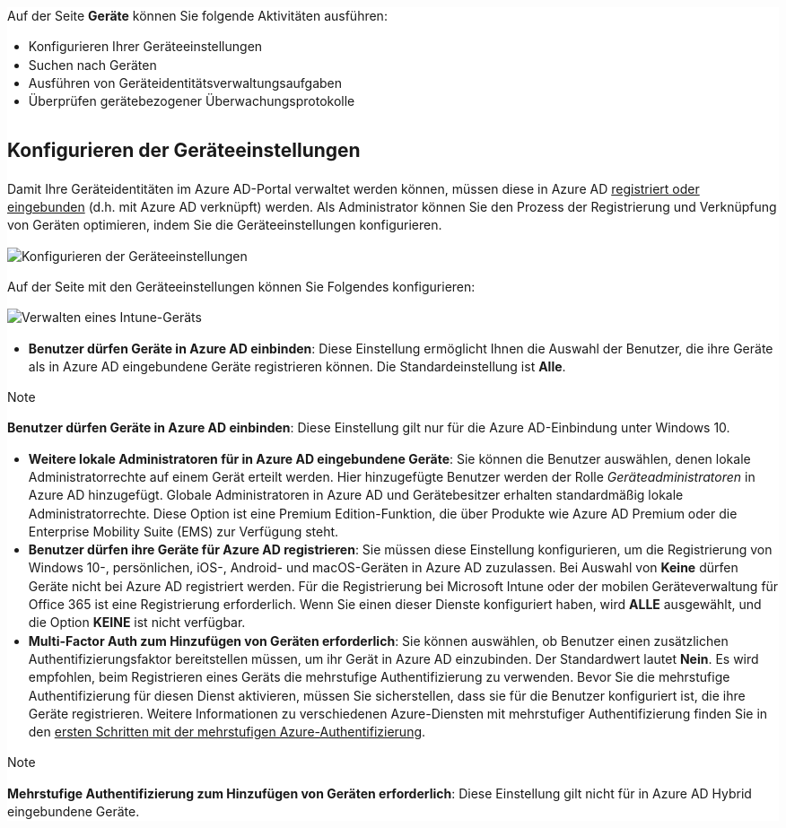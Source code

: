 Auf der Seite **Geräte** können Sie folgende Aktivitäten ausführen:

- Konfigurieren Ihrer Geräteeinstellungen
- Suchen nach Geräten
- Ausführen von Geräteidentitätsverwaltungsaufgaben
- Überprüfen gerätebezogener Überwachungsprotokolle  
  
## <a name="configure-device-settings"></a>Konfigurieren der Geräteeinstellungen

Damit Ihre Geräteidentitäten im Azure AD-Portal verwaltet werden können, müssen diese in Azure AD [registriert oder eingebunden](overview.md) (d.h. mit Azure AD verknüpft) werden. Als Administrator können Sie den Prozess der Registrierung und Verknüpfung von Geräten optimieren, indem Sie die Geräteeinstellungen konfigurieren.

![Konfigurieren der Geräteeinstellungen](./media/device-management-azure-portal/22.png)

Auf der Seite mit den Geräteeinstellungen können Sie Folgendes konfigurieren:

![Verwalten eines Intune-Geräts](./media/device-management-azure-portal/21.png)

- **Benutzer dürfen Geräte in Azure AD einbinden**: Diese Einstellung ermöglicht Ihnen die Auswahl der Benutzer, die ihre Geräte als in Azure AD eingebundene Geräte registrieren können. Die Standardeinstellung ist **Alle**.

> [!NOTE]
> **Benutzer dürfen Geräte in Azure AD einbinden**: Diese Einstellung gilt nur für die Azure AD-Einbindung unter Windows 10.

- **Weitere lokale Administratoren für in Azure AD eingebundene Geräte**: Sie können die Benutzer auswählen, denen lokale Administratorrechte auf einem Gerät erteilt werden. Hier hinzugefügte Benutzer werden der Rolle *Geräteadministratoren* in Azure AD hinzugefügt. Globale Administratoren in Azure AD und Gerätebesitzer erhalten standardmäßig lokale Administratorrechte. Diese Option ist eine Premium Edition-Funktion, die über Produkte wie Azure AD Premium oder die Enterprise Mobility Suite (EMS) zur Verfügung steht.
- **Benutzer dürfen ihre Geräte für Azure AD registrieren**: Sie müssen diese Einstellung konfigurieren, um die Registrierung von Windows 10-, persönlichen, iOS-, Android- und macOS-Geräten in Azure AD zuzulassen. Bei Auswahl von **Keine** dürfen Geräte nicht bei Azure AD registriert werden. Für die Registrierung bei Microsoft Intune oder der mobilen Geräteverwaltung für Office 365 ist eine Registrierung erforderlich. Wenn Sie einen dieser Dienste konfiguriert haben, wird **ALLE** ausgewählt, und die Option **KEINE** ist nicht verfügbar.
- **Multi-Factor Auth zum Hinzufügen von Geräten erforderlich**: Sie können auswählen, ob Benutzer einen zusätzlichen Authentifizierungsfaktor bereitstellen müssen, um ihr Gerät in Azure AD einzubinden. Der Standardwert lautet **Nein**. Es wird empfohlen, beim Registrieren eines Geräts die mehrstufige Authentifizierung zu verwenden. Bevor Sie die mehrstufige Authentifizierung für diesen Dienst aktivieren, müssen Sie sicherstellen, dass sie für die Benutzer konfiguriert ist, die ihre Geräte registrieren. Weitere Informationen zu verschiedenen Azure-Diensten mit mehrstufiger Authentifizierung finden Sie in den [ersten Schritten mit der mehrstufigen Azure-Authentifizierung](../authentication/concept-mfa-whichversion.md). 

> [!NOTE]
> **Mehrstufige Authentifizierung zum Hinzufügen von Geräten erforderlich**: Diese Einstellung gilt nicht für in Azure AD Hybrid eingebundene Geräte.
